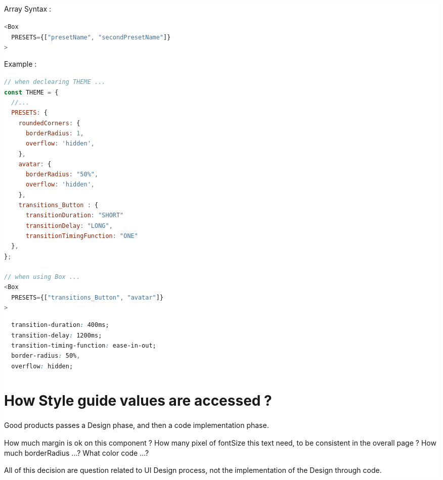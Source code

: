 Array Syntax :

```javascript
<Box
  PRESETS={["presetName", "secondPresetName"]}
>
```

Example :

```javascript
// when declearing THEME ...
const THEME = {
  //...
  PRESETS: {
    roundedCorners: {
      borderRadius: 1,
      overflow: 'hidden',
    },
    avatar: {
      borderRadius: "50%",
      overflow: 'hidden',
    },
    transitions_Button : {
      transitionDuration: "SHORT"
      transitionDelay: "LONG",
      transitionTimingFunction: "ONE"
  },
};

// when using Box ...
<Box
  PRESETS={["transitions_Button", "avatar"]}
>
```

```css
  transition-duration: 400ms;
  transition-delay: 1200ms;
  transition-timing-function: ease-in-out;
  border-radius: 50%,
  overflow: hidden;
```

# How Style guide values are accessed ?

Good products passes a Design phase, and then a code implementation phase.

How much margin is ok on this component ?
How many pixel of fontSize this text need, to be consistent in the overall page ?
How much borderRadius ...?
What color code ...?

All of this decision are question related to UI Design process, not the implementation of the Design through code.
